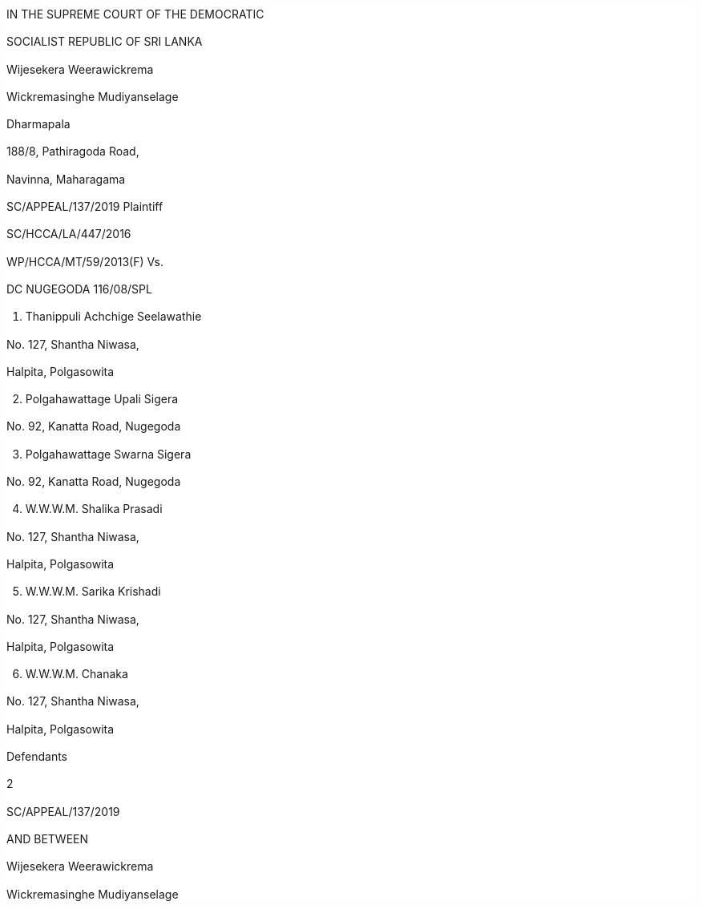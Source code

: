 IN THE SUPREME COURT OF THE DEMOCRATIC

SOCIALIST REPUBLIC OF SRI LANKA

Wijesekera Weerawickrema

Wickremasinghe Mudiyanselage

Dharmapala

188/8, Pathiragoda Road,

Navinna, Maharagama

SC/APPEAL/137/2019 Plaintiff

SC/HCCA/LA/447/2016

WP/HCCA/MT/59/2013(F) Vs.

DC NUGEGODA 116/08/SPL

1. Thanippuli Achchige Seelawathie

No. 127, Shantha Niwasa,

Halpita, Polgasowita

2. Polgahawattage Upali Sigera

No. 92, Kanatta Road, Nugegoda

3. Polgahawattage Swarna Sigera

No. 92, Kanatta Road, Nugegoda

4. W.W.W.M. Shalika Prasadi

No. 127, Shantha Niwasa,

Halpita, Polgasowita

5. W.W.W.M. Sarika Krishadi

No. 127, Shantha Niwasa,

Halpita, Polgasowita

6. W.W.W.M. Chanaka

No. 127, Shantha Niwasa,

Halpita, Polgasowita

Defendants

2

SC/APPEAL/137/2019

AND BETWEEN

Wijesekera Weerawickrema

Wickremasinghe Mudiyanselage
